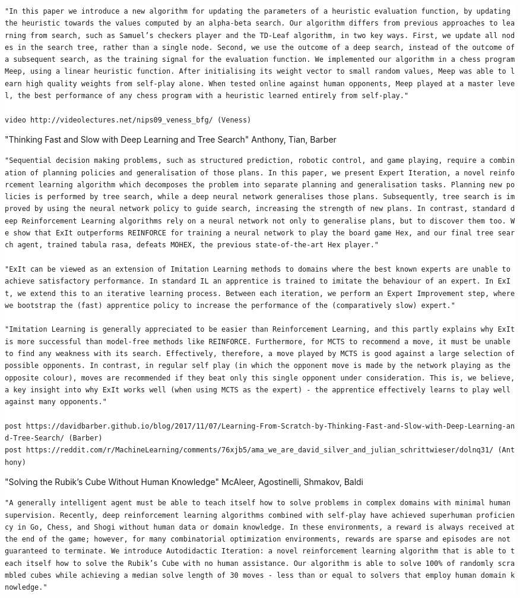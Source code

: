     "In this paper we introduce a new algorithm for updating the parameters of a heuristic evaluation function, by updating the heuristic towards the values computed by an alpha-beta search. Our algorithm differs from previous approaches to learning from search, such as Samuel’s checkers player and the TD-Leaf algorithm, in two key ways. First, we update all nodes in the search tree, rather than a single node. Second, we use the outcome of a deep search, instead of the outcome of a subsequent search, as the training signal for the evaluation function. We implemented our algorithm in a chess program Meep, using a linear heuristic function. After initialising its weight vector to small random values, Meep was able to learn high quality weights from self-play alone. When tested online against human opponents, Meep played at a master level, the best performance of any chess program with a heuristic learned entirely from self-play."

    video http://videolectures.net/nips09_veness_bfg/ (Veness)

"Thinking Fast and Slow with Deep Learning and Tree Search" Anthony, Tian, Barber

    "Sequential decision making problems, such as structured prediction, robotic control, and game playing, require a combination of planning policies and generalisation of those plans. In this paper, we present Expert Iteration, a novel reinforcement learning algorithm which decomposes the problem into separate planning and generalisation tasks. Planning new policies is performed by tree search, while a deep neural network generalises those plans. Subsequently, tree search is improved by using the neural network policy to guide search, increasing the strength of new plans. In contrast, standard deep Reinforcement Learning algorithms rely on a neural network not only to generalise plans, but to discover them too. We show that ExIt outperforms REINFORCE for training a neural network to play the board game Hex, and our final tree search agent, trained tabula rasa, defeats MOHEX, the previous state-of-the-art Hex player."

    "ExIt can be viewed as an extension of Imitation Learning methods to domains where the best known experts are unable to achieve satisfactory performance. In standard IL an apprentice is trained to imitate the behaviour of an expert. In ExIt, we extend this to an iterative learning process. Between each iteration, we perform an Expert Improvement step, where we bootstrap the (fast) apprentice policy to increase the performance of the (comparatively slow) expert."

    "Imitation Learning is generally appreciated to be easier than Reinforcement Learning, and this partly explains why ExIt is more successful than model-free methods like REINFORCE. Furthermore, for MCTS to recommend a move, it must be unable to find any weakness with its search. Effectively, therefore, a move played by MCTS is good against a large selection of possible opponents. In contrast, in regular self play (in which the opponent move is made by the network playing as the opposite colour), moves are recommended if they beat only this single opponent under consideration. This is, we believe, a key insight into why ExIt works well (when using MCTS as the expert) - the apprentice effectively learns to play well against many opponents."

    post https://davidbarber.github.io/blog/2017/11/07/Learning-From-Scratch-by-Thinking-Fast-and-Slow-with-Deep-Learning-and-Tree-Search/ (Barber)
    post https://reddit.com/r/MachineLearning/comments/76xjb5/ama_we_are_david_silver_and_julian_schrittwieser/dolnq31/ (Anthony)

"Solving the Rubik’s Cube Without Human Knowledge" McAleer, Agostinelli, Shmakov, Baldi

    "A generally intelligent agent must be able to teach itself how to solve problems in complex domains with minimal human supervision. Recently, deep reinforcement learning algorithms combined with self-play have achieved superhuman proficiency in Go, Chess, and Shogi without human data or domain knowledge. In these environments, a reward is always received at the end of the game; however, for many combinatorial optimization environments, rewards are sparse and episodes are not guaranteed to terminate. We introduce Autodidactic Iteration: a novel reinforcement learning algorithm that is able to teach itself how to solve the Rubik’s Cube with no human assistance. Our algorithm is able to solve 100% of randomly scrambled cubes while achieving a median solve length of 30 moves - less than or equal to solvers that employ human domain knowledge."
